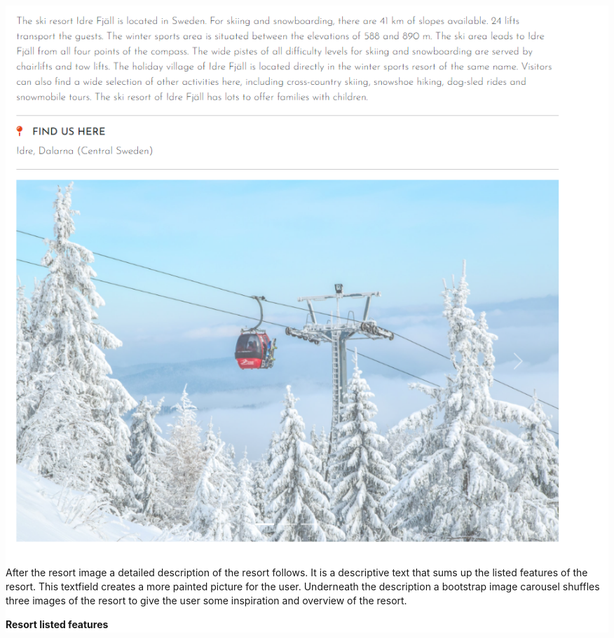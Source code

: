 <img width="800" src="documentation/resortdetails-description.png">  
  
After the resort image a detailed description of the resort follows. It is a descriptive text that sums up the listed features of the resort. This textfield creates a more painted picture for the user. Underneath the description a bootstrap image carousel shuffles three images of the resort to give the user some inspiration and overview of the resort.
  
**Resort listed features**  
  